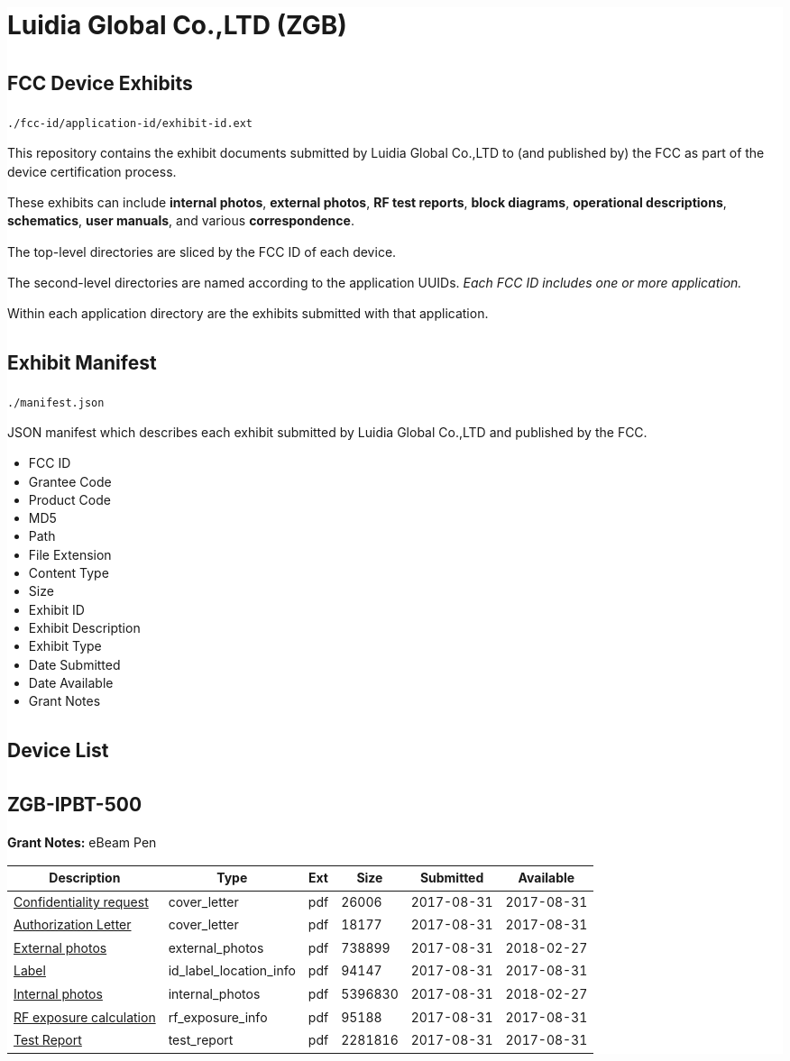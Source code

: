 # Luidia Global Co.,LTD (ZGB)
## FCC Device Exhibits

```
./fcc-id/application-id/exhibit-id.ext
```

This repository contains the exhibit documents submitted by Luidia Global Co.,LTD to (and published by) the FCC as part of the device certification process.

These exhibits can include **internal photos**, **external photos**, **RF test reports**, **block diagrams**, **operational descriptions**, **schematics**, **user manuals**, and various **correspondence**.

The top-level directories are sliced by the FCC ID of each device.

The second-level directories are named according to the application UUIDs. *Each FCC ID includes one or more application.*

Within each application directory are the exhibits submitted with that application. 

## Exhibit Manifest

```
./manifest.json
```

JSON manifest which describes each exhibit submitted by Luidia Global Co.,LTD and published by the FCC.

- FCC ID
- Grantee Code
- Product Code
- MD5
- Path
- File Extension
- Content Type
- Size
- Exhibit ID
- Exhibit Description
- Exhibit Type
- Date Submitted
- Date Available
- Grant Notes

## Device List
## ZGB-IPBT-500
**Grant Notes:** eBeam Pen

| Description | Type | Ext | Size | Submitted | Available |
| ----------- | ---- | --- | ---- | --------- | --------- |
| [Confidentiality request](ZGB-IPBT-500/0ce194772c0a4884fb9d0b7732cc785e/3539600.pdf) | cover_letter | pdf | 26006 | 2017-08-31 | 2017-08-31 |
| [Authorization Letter](ZGB-IPBT-500/0ce194772c0a4884fb9d0b7732cc785e/3539601.pdf) | cover_letter | pdf | 18177 | 2017-08-31 | 2017-08-31 |
| [External photos](ZGB-IPBT-500/0ce194772c0a4884fb9d0b7732cc785e/3539596.pdf) | external_photos | pdf | 738899 | 2017-08-31 | 2018-02-27 |
| [Label](ZGB-IPBT-500/0ce194772c0a4884fb9d0b7732cc785e/3539602.pdf) | id_label_location_info | pdf | 94147 | 2017-08-31 | 2017-08-31 |
| [Internal photos](ZGB-IPBT-500/0ce194772c0a4884fb9d0b7732cc785e/3539597.pdf) | internal_photos | pdf | 5396830 | 2017-08-31 | 2018-02-27 |
| [RF exposure calculation](ZGB-IPBT-500/0ce194772c0a4884fb9d0b7732cc785e/3539604.pdf) | rf_exposure_info | pdf | 95188 | 2017-08-31 | 2017-08-31 |
| [Test Report](ZGB-IPBT-500/0ce194772c0a4884fb9d0b7732cc785e/3539603.pdf) | test_report | pdf | 2281816 | 2017-08-31 | 2017-08-31 |